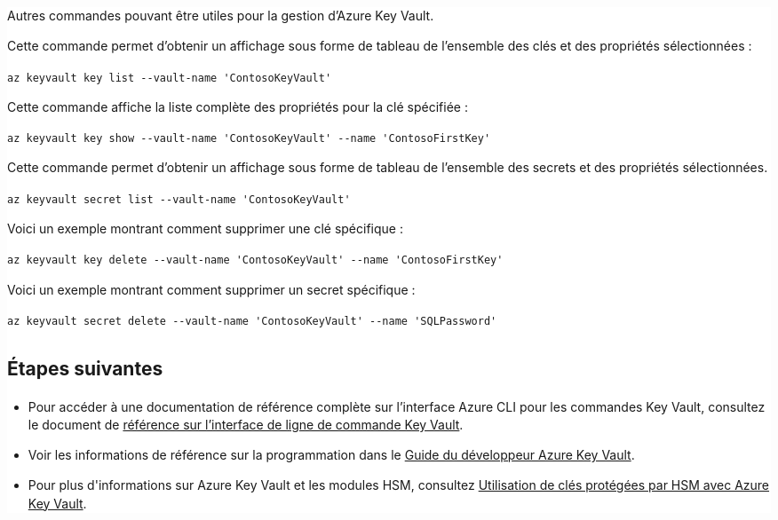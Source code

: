 Autres commandes pouvant être utiles pour la gestion d’Azure Key Vault.

Cette commande permet d’obtenir un affichage sous forme de tableau de l’ensemble des clés et des propriétés sélectionnées :

```azurecli
az keyvault key list --vault-name 'ContosoKeyVault'
```

Cette commande affiche la liste complète des propriétés pour la clé spécifiée :

```azurecli
az keyvault key show --vault-name 'ContosoKeyVault' --name 'ContosoFirstKey'
```

Cette commande permet d’obtenir un affichage sous forme de tableau de l’ensemble des secrets et des propriétés sélectionnées.

```azurecli
az keyvault secret list --vault-name 'ContosoKeyVault'
```

Voici un exemple montrant comment supprimer une clé spécifique :

```azurecli
az keyvault key delete --vault-name 'ContosoKeyVault' --name 'ContosoFirstKey'
```

Voici un exemple montrant comment supprimer un secret spécifique :

```azurecli
az keyvault secret delete --vault-name 'ContosoKeyVault' --name 'SQLPassword'
```

## <a name="next-steps"></a>Étapes suivantes

- Pour accéder à une documentation de référence complète sur l’interface Azure CLI pour les commandes Key Vault, consultez le document de [référence sur l’interface de ligne de commande Key Vault](/cli/azure/keyvault).

- Voir les informations de référence sur la programmation dans le [Guide du développeur Azure Key Vault](key-vault-developers-guide.md).

- Pour plus d'informations sur Azure Key Vault et les modules HSM, consultez [Utilisation de clés protégées par HSM avec Azure Key Vault](key-vault-hsm-protected-keys.md).
